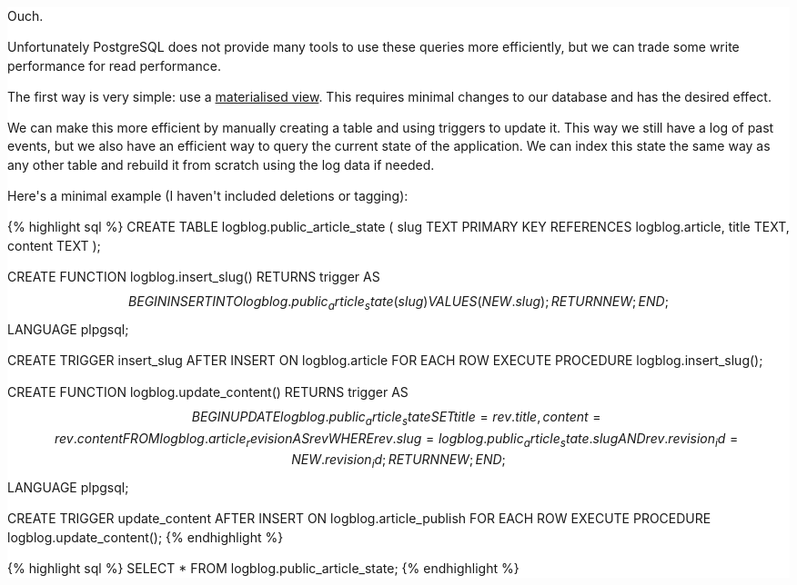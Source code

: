 Ouch.

Unfortunately PostgreSQL does not provide many tools to use these
queries more efficiently, but we can trade some write performance for
read performance.

The first way is very simple: use a [materialised view](http://www.postgresql.org/docs/9.4/static/sql-creatematerializedview.html). This
requires minimal changes to our database and has the desired
effect.

We can make this more efficient by manually creating a table and using
triggers to update it. This way we still have a log of past events,
but we also have an efficient way to query the current state of the
application. We can index this state the same way as any other table
and rebuild it from scratch using the log data if needed.

Here's a minimal example (I haven't included deletions or tagging):

{% highlight sql %}
CREATE TABLE logblog.public_article_state (
       slug TEXT PRIMARY KEY REFERENCES logblog.article,
       title TEXT,
       content TEXT
);

CREATE FUNCTION logblog.insert_slug() RETURNS trigger AS $$
    BEGIN
        INSERT INTO logblog.public_article_state (slug) VALUES (NEW.slug);
        RETURN NEW;
    END;
$$ LANGUAGE plpgsql;

CREATE TRIGGER insert_slug
AFTER INSERT ON logblog.article
FOR EACH ROW EXECUTE PROCEDURE logblog.insert_slug();

CREATE FUNCTION logblog.update_content() RETURNS trigger AS $$
    BEGIN
        UPDATE logblog.public_article_state
               SET title = rev.title, content = rev.content
               FROM logblog.article_revision AS rev
               WHERE rev.slug = logblog.public_article_state.slug
                 AND rev.revision_id = NEW.revision_id;
        RETURN NEW;
    END;
$$ LANGUAGE plpgsql;

CREATE TRIGGER update_content
AFTER INSERT ON logblog.article_publish
FOR EACH ROW EXECUTE PROCEDURE logblog.update_content();
{% endhighlight %}

{% highlight sql %}
SELECT * FROM logblog.public_article_state;
{% endhighlight %}
